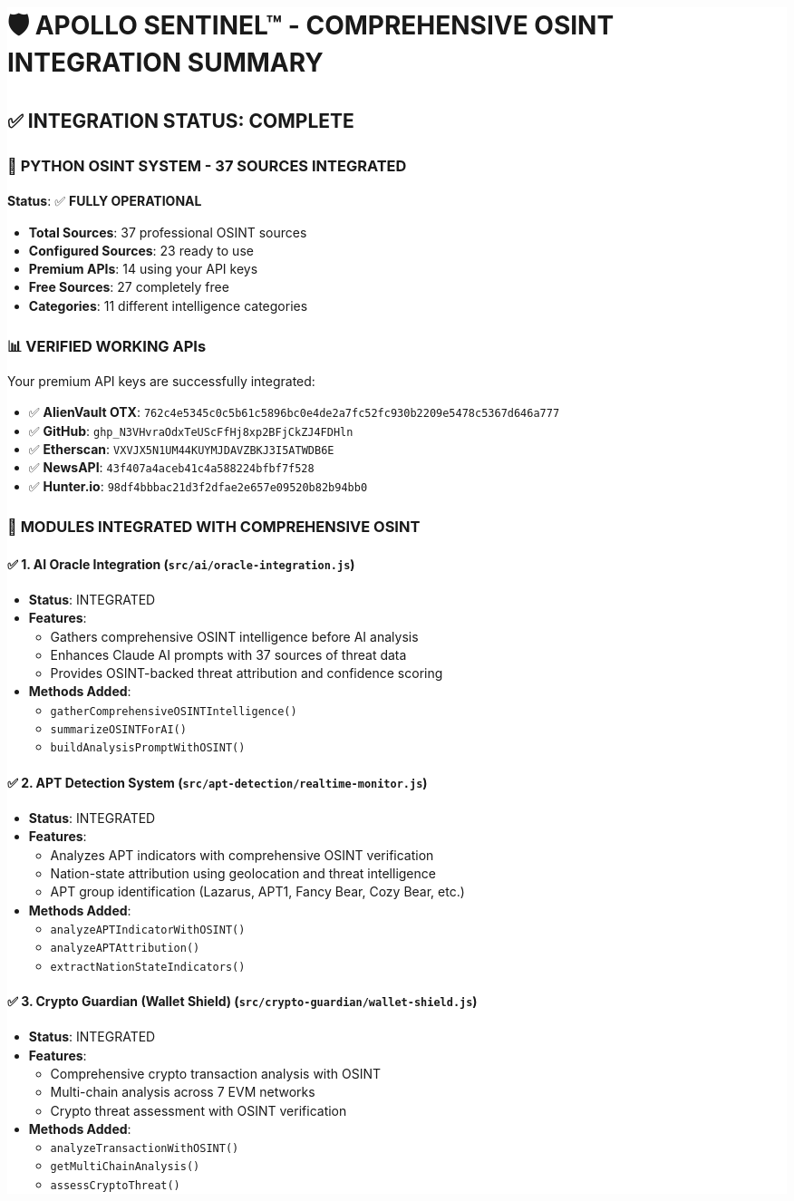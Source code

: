 # 🛡️ APOLLO SENTINEL™ - COMPREHENSIVE OSINT INTEGRATION SUMMARY

## ✅ **INTEGRATION STATUS: COMPLETE**

### 🐍 **PYTHON OSINT SYSTEM - 37 SOURCES INTEGRATED**

**Status**: ✅ **FULLY OPERATIONAL**
- **Total Sources**: 37 professional OSINT sources
- **Configured Sources**: 23 ready to use
- **Premium APIs**: 14 using your API keys
- **Free Sources**: 27 completely free
- **Categories**: 11 different intelligence categories

### 📊 **VERIFIED WORKING APIs**
Your premium API keys are successfully integrated:
- ✅ **AlienVault OTX**: `762c4e5345c0c5b61c5896bc0e4de2a7fc52fc930b2209e5478c5367d646a777`
- ✅ **GitHub**: `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`
- ✅ **Etherscan**: `VXVJX5N1UM44KUYMJDAVZBKJ3I5ATWDB6E`
- ✅ **NewsAPI**: `43f407a4aceb41c4a588224bfbf7f528`
- ✅ **Hunter.io**: `98df4bbbac21d3f2dfae2e657e09520b82b94bb0`

### 🔗 **MODULES INTEGRATED WITH COMPREHENSIVE OSINT**

#### ✅ **1. AI Oracle Integration** (`src/ai/oracle-integration.js`)
- **Status**: INTEGRATED
- **Features**: 
  - Gathers comprehensive OSINT intelligence before AI analysis
  - Enhances Claude AI prompts with 37 sources of threat data
  - Provides OSINT-backed threat attribution and confidence scoring
- **Methods Added**: 
  - `gatherComprehensiveOSINTIntelligence()`
  - `summarizeOSINTForAI()`
  - `buildAnalysisPromptWithOSINT()`

#### ✅ **2. APT Detection System** (`src/apt-detection/realtime-monitor.js`)
- **Status**: INTEGRATED
- **Features**: 
  - Analyzes APT indicators with comprehensive OSINT verification
  - Nation-state attribution using geolocation and threat intelligence
  - APT group identification (Lazarus, APT1, Fancy Bear, Cozy Bear, etc.)
- **Methods Added**: 
  - `analyzeAPTIndicatorWithOSINT()`
  - `analyzeAPTAttribution()`
  - `extractNationStateIndicators()`

#### ✅ **3. Crypto Guardian (Wallet Shield)** (`src/crypto-guardian/wallet-shield.js`)
- **Status**: INTEGRATED
- **Features**: 
  - Comprehensive crypto transaction analysis with OSINT
  - Multi-chain analysis across 7 EVM networks
  - Crypto threat assessment with OSINT verification
- **Methods Added**: 
  - `analyzeTransactionWithOSINT()`
  - `getMultiChainAnalysis()`
  - `assessCryptoThreat()`
